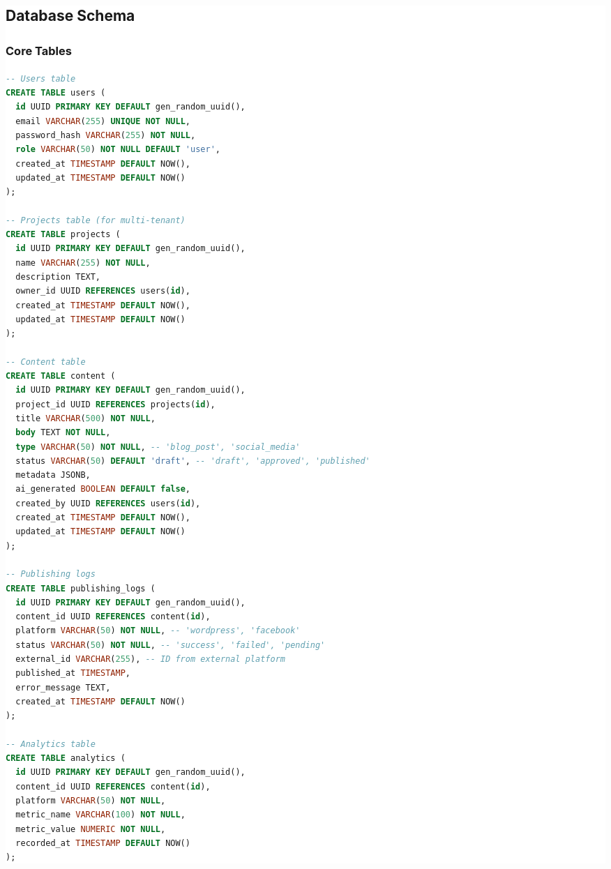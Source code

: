 ## Database Schema

### Core Tables

```sql
-- Users table
CREATE TABLE users (
  id UUID PRIMARY KEY DEFAULT gen_random_uuid(),
  email VARCHAR(255) UNIQUE NOT NULL,
  password_hash VARCHAR(255) NOT NULL,
  role VARCHAR(50) NOT NULL DEFAULT 'user',
  created_at TIMESTAMP DEFAULT NOW(),
  updated_at TIMESTAMP DEFAULT NOW()
);

-- Projects table (for multi-tenant)
CREATE TABLE projects (
  id UUID PRIMARY KEY DEFAULT gen_random_uuid(),
  name VARCHAR(255) NOT NULL,
  description TEXT,
  owner_id UUID REFERENCES users(id),
  created_at TIMESTAMP DEFAULT NOW(),
  updated_at TIMESTAMP DEFAULT NOW()
);

-- Content table
CREATE TABLE content (
  id UUID PRIMARY KEY DEFAULT gen_random_uuid(),
  project_id UUID REFERENCES projects(id),
  title VARCHAR(500) NOT NULL,
  body TEXT NOT NULL,
  type VARCHAR(50) NOT NULL, -- 'blog_post', 'social_media'
  status VARCHAR(50) DEFAULT 'draft', -- 'draft', 'approved', 'published'
  metadata JSONB,
  ai_generated BOOLEAN DEFAULT false,
  created_by UUID REFERENCES users(id),
  created_at TIMESTAMP DEFAULT NOW(),
  updated_at TIMESTAMP DEFAULT NOW()
);

-- Publishing logs
CREATE TABLE publishing_logs (
  id UUID PRIMARY KEY DEFAULT gen_random_uuid(),
  content_id UUID REFERENCES content(id),
  platform VARCHAR(50) NOT NULL, -- 'wordpress', 'facebook'
  status VARCHAR(50) NOT NULL, -- 'success', 'failed', 'pending'
  external_id VARCHAR(255), -- ID from external platform
  published_at TIMESTAMP,
  error_message TEXT,
  created_at TIMESTAMP DEFAULT NOW()
);

-- Analytics table
CREATE TABLE analytics (
  id UUID PRIMARY KEY DEFAULT gen_random_uuid(),
  content_id UUID REFERENCES content(id),
  platform VARCHAR(50) NOT NULL,
  metric_name VARCHAR(100) NOT NULL,
  metric_value NUMERIC NOT NULL,
  recorded_at TIMESTAMP DEFAULT NOW()
);
```
